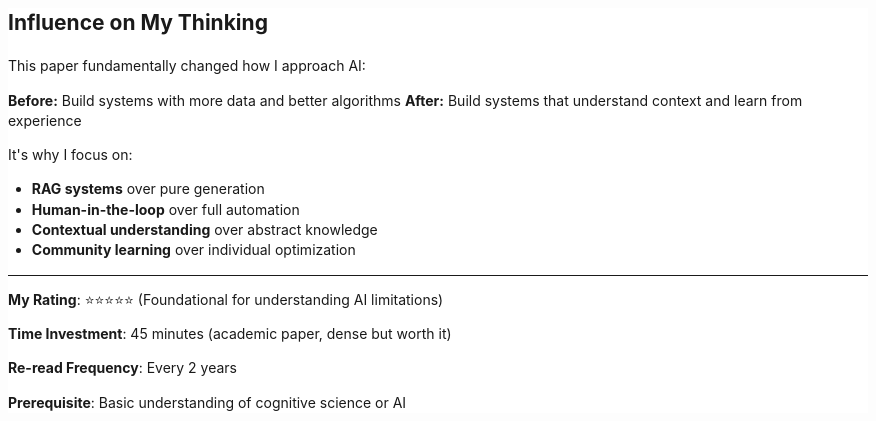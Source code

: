 ## Influence on My Thinking

This paper fundamentally changed how I approach AI:

**Before:** Build systems with more data and better algorithms
**After:** Build systems that understand context and learn from experience

It's why I focus on:
- **RAG systems** over pure generation
- **Human-in-the-loop** over full automation
- **Contextual understanding** over abstract knowledge
- **Community learning** over individual optimization

---

**My Rating**: ⭐⭐⭐⭐⭐ (Foundational for understanding AI limitations)

**Time Investment**: 45 minutes (academic paper, dense but worth it)

**Re-read Frequency**: Every 2 years

**Prerequisite**: Basic understanding of cognitive science or AI